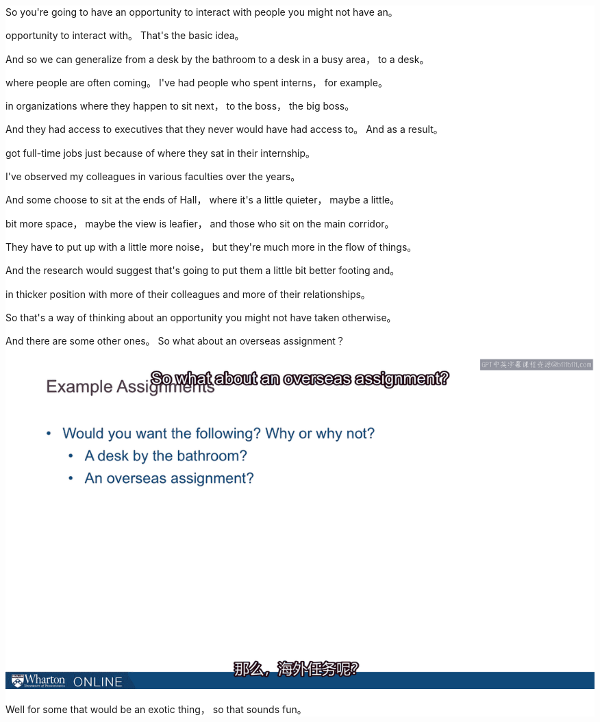 So you're going to have an opportunity to interact with people you might not have an。

opportunity to interact with。 That's the basic idea。

And so we can generalize from a desk by the bathroom to a desk in a busy area， to a desk。

where people are often coming。 I've had people who spent interns， for example。

in organizations where they happen to sit next， to the boss， the big boss。

And they had access to executives that they never would have had access to。 And as a result。

got full-time jobs just because of where they sat in their internship。

I've observed my colleagues in various faculties over the years。

And some choose to sit at the ends of Hall， where it's a little quieter， maybe a little。

bit more space， maybe the view is leafier， and those who sit on the main corridor。

They have to put up with a little more noise， but they're much more in the flow of things。

And the research would suggest that's going to put them a little bit better footing and。

in thicker position with more of their colleagues and more of their relationships。

So that's a way of thinking about an opportunity you might not have taken otherwise。

And there are some other ones。 So what about an overseas assignment？

![](img/fa4151b1f4bcb3350b1e79c0d8b6c9c1_9.png)

Well for some that would be an exotic thing， so that sounds fun。
